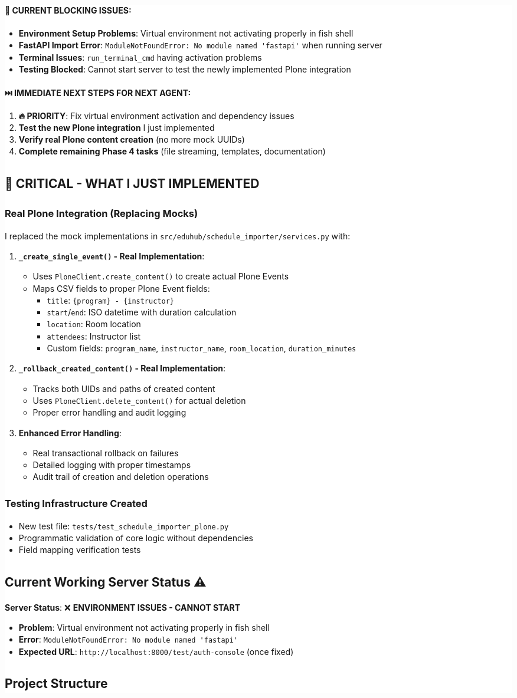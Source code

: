 #### 🚨 **CURRENT BLOCKING ISSUES**:
- **Environment Setup Problems**: Virtual environment not activating properly in fish shell
- **FastAPI Import Error**: `ModuleNotFoundError: No module named 'fastapi'` when running server
- **Terminal Issues**: `run_terminal_cmd` having activation problems
- **Testing Blocked**: Cannot start server to test the newly implemented Plone integration

#### ⏭️ **IMMEDIATE NEXT STEPS FOR NEXT AGENT**:
1. **🔥 PRIORITY**: Fix virtual environment activation and dependency issues
2. **Test the new Plone integration** I just implemented
3. **Verify real Plone content creation** (no more mock UUIDs)
4. **Complete remaining Phase 4 tasks** (file streaming, templates, documentation)

## 🚨 **CRITICAL - WHAT I JUST IMPLEMENTED** 

### **Real Plone Integration (Replacing Mocks)**

I replaced the mock implementations in `src/eduhub/schedule_importer/services.py` with:

1. **`_create_single_event()` - Real Implementation**:
   - Uses `PloneClient.create_content()` to create actual Plone Events
   - Maps CSV fields to proper Plone Event fields:
     - `title`: `{program} - {instructor}`
     - `start`/`end`: ISO datetime with duration calculation
     - `location`: Room location
     - `attendees`: Instructor list
     - Custom fields: `program_name`, `instructor_name`, `room_location`, `duration_minutes`

2. **`_rollback_created_content()` - Real Implementation**:
   - Tracks both UIDs and paths of created content
   - Uses `PloneClient.delete_content()` for actual deletion
   - Proper error handling and audit logging

3. **Enhanced Error Handling**:
   - Real transactional rollback on failures
   - Detailed logging with proper timestamps
   - Audit trail of creation and deletion operations

### **Testing Infrastructure Created**
- New test file: `tests/test_schedule_importer_plone.py`
- Programmatic validation of core logic without dependencies
- Field mapping verification tests

## Current Working Server Status ⚠️

**Server Status**: ❌ **ENVIRONMENT ISSUES - CANNOT START**
- **Problem**: Virtual environment not activating properly in fish shell
- **Error**: `ModuleNotFoundError: No module named 'fastapi'`
- **Expected URL**: `http://localhost:8000/test/auth-console` (once fixed)

## Project Structure

